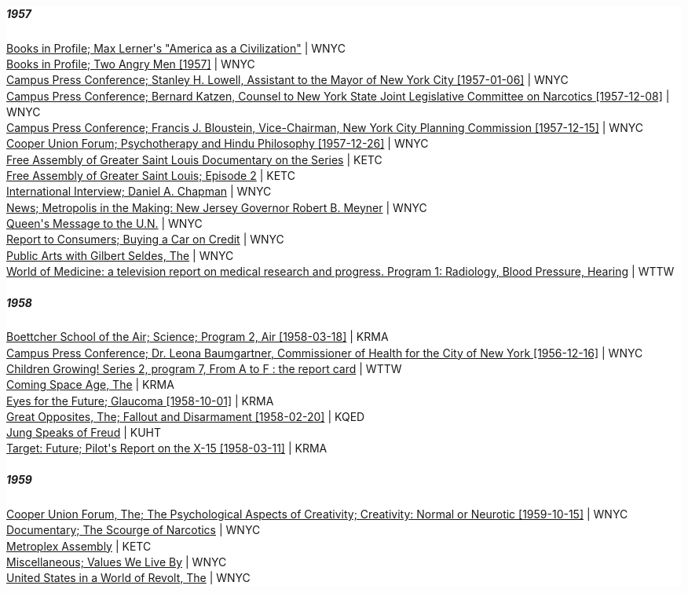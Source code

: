 ##### 1957

[Books in Profile; Max Lerner's "America as a Civilization"](https://americanarchive.org/catalog/cpb-aacip-80-81jhbp2c) | WNYC<br/>
[Books in Profile; Two Angry Men [1957]](https://americanarchive.org/catalog/cpb-aacip-80-91sf89bm) | WNYC<br/>
[Campus Press Conference; Stanley H. Lowell, Assistant to the Mayor of New York City [1957-01-06]](https://americanarchive.org/catalog/cpb-aacip-80-386hfdtv) | WNYC<br/>
[Campus Press Conference; Bernard Katzen, Counsel to New York State Joint Legislative Committee on Narcotics [1957-12-08]](https://americanarchive.org/catalog/cpb-aacip-80-77sn0pwj) | WNYC<br/>
[Campus Press Conference; Francis J. Bloustein, Vice-Chairman, New York City Planning Commission [1957-12-15]](https://americanarchive.org/catalog/cpb-aacip-80-407wmng0) | WNYC<br/>
[Cooper Union Forum; Psychotherapy and Hindu Philosophy [1957-12-26]](https://americanarchive.org/catalog/cpb-aacip-80-35gb66d7) | WNYC<br/>
[Free Assembly of Greater Saint Louis Documentary on the Series](https://americanarchive.org/catalog/cpb-aacip-526-9s1kh0g07g) | KETC<br/>
[Free Assembly of Greater Saint Louis; Episode 2](https://americanarchive.org/catalog/cpb-aacip-526-vh5cc0w44f) | KETC<br/>
[International Interview; Daniel A. Chapman](https://americanarchive.org/catalog/cpb-aacip-80-79h4584f) | WNYC<br/>
[News; Metropolis in the Making: New Jersey Governor Robert B. Meyner](https://americanarchive.org/catalog/cpb-aacip-80-1937qh0f) | WNYC<br/>
[Queen's Message to the U.N.](https://americanarchive.org/catalog/cpb-aacip-526-2v2c825c4s) | WNYC<br/>
[Report to Consumers; Buying a Car on Credit](https://americanarchive.org/catalog/cpb-aacip-80-12893k28) | WNYC<br/>
[Public Arts with Gilbert Seldes, The](https://americanarchive.org/catalog/cpb-aacip-80-483jb508) | WNYC<br/>
[World of Medicine: a television report on medical research and progress. Program 1: Radiology, Blood Pressure, Hearing](https://americanarchive.org/catalog/cpb-aacip-526-hq3rv0f42g) | WTTW<br/>

##### 1958

[Boettcher School of the Air; Science; Program 2, Air [1958-03-18]](https://americanarchive.org/catalog/cpb-aacip-526-r49g44jz47) | KRMA<br/>
[Campus Press Conference; Dr. Leona Baumgartner, Commissioner of Health for the City of New York [1956-12-16]](https://americanarchive.org/catalog/cpb-aacip-80-010p388j) | WNYC<br/>
[Children Growing! Series 2, program 7, From A to F : the report card](https://americanarchive.org/catalog/cpb-aacip-512-tx3513w07x) | WTTW<br/>
[Coming Space Age, The](https://americanarchive.org/catalog/cpb-aacip-512-nk3610wt5k) | KRMA<br/>
[Eyes for the Future; Glaucoma [1958-10-01]](https://americanarchive.org/catalog/cpb-aacip-75-72p5j1k2) | KRMA<br/>
[Great Opposites, The; Fallout and Disarmament [1958-02-20]](https://americanarchive.org/catalog/cpb-aacip-526-cj87h1fq8g) | KQED<br/>
[Jung Speaks of Freud](https://americanarchive.org/catalog/cpb-aacip-526-st7dr2qj7p) | KUHT<br/>
[Target: Future; Pilot's Report on the X-15 [1958-03-11]](https://americanarchive.org/catalog/cpb-aacip-526-kh0dv1dv26) | KRMA<br/>

##### 1959

[Cooper Union Forum, The; The Psychological Aspects of Creativity; Creativity: Normal or Neurotic [1959-10-15]](https://americanarchive.org/catalog/cpb-aacip-80-31qfvbz7) | WNYC<br/>
[Documentary; The Scourge of Narcotics](https://americanarchive.org/catalog/cpb-aacip-80-35t776nf) | WNYC<br/>
[Metroplex Assembly](https://americanarchive.org/catalog?f%5Baccess_types%5D%5B%5D=online&f%5Bcontributing_organizations%5D%5B%5D=The+Walter+J.+Brown+Media+Archives+%26+Peabody+Awards+Collection+at+the+University+of+Georgia+%28GA%29&q=Metroplex+Assembly) | KETC<br/>
[Miscellaneous; Values We Live By](https://americanarchive.org/catalog/cpb-aacip-80-60qrg9wk) | WNYC<br/>
[United States in a World of Revolt, The](https://americanarchive.org/catalog/cpb-aacip-80-75dbsj8d) | WNYC<br/>
